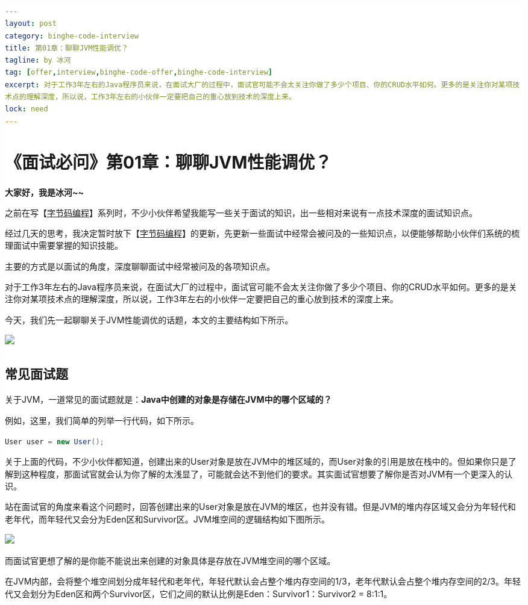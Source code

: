 ```yaml
---
layout: post
category: binghe-code-interview
title: 第01章：聊聊JVM性能调优？
tagline: by 冰河
tag: [offer,interview,binghe-code-offer,binghe-code-interview]
excerpt: 对于工作3年左右的Java程序员来说，在面试大厂的过程中，面试官可能不会太关注你做了多少个项目、你的CRUD水平如何。更多的是关注你对某项技术点的理解深度，所以说，工作3年左右的小伙伴一定要把自己的重心放到技术的深度上来。
lock: need
---
```


# 《面试必问》第01章：聊聊JVM性能调优？

**大家好，我是冰河~~**

之前在写【[字节码编程](https://blog.csdn.net/l1028386804/category_11717326.html)】系列时，不少小伙伴希望我能写一些关于面试的知识，出一些相对来说有一点技术深度的面试知识点。

经过几天的思考，我决定暂时放下【[字节码编程](https://blog.csdn.net/l1028386804/category_11717326.html)】的更新，先更新一些面试中经常会被问及的一些知识点，以便能够帮助小伙伴们系统的梳理面试中需要掌握的知识技能。

主要的方式是以面试的角度，深度聊聊面试中经常被问及的各项知识点。

对于工作3年左右的Java程序员来说，在面试大厂的过程中，面试官可能不会太关注你做了多少个项目、你的CRUD水平如何。更多的是关注你对某项技术点的理解深度，所以说，工作3年左右的小伙伴一定要把自己的重心放到技术的深度上来。

今天，我们先一起聊聊关于JVM性能调优的话题，本文的主要结构如下所示。

![](https://img-blog.csdnimg.cn/img_convert/5871d32e4ac3164edb448ea9bd28da5d.png)

## 常见面试题 

关于JVM，一道常见的面试题就是：**Java中创建的对象是存储在JVM中的哪个区域的？**

例如，这里，我们简单的列举一行代码，如下所示。

```java
User user = new User();
```

关于上面的代码，不少小伙伴都知道，创建出来的User对象是放在JVM中的堆区域的，而User对象的引用是放在栈中的。但如果你只是了解到这种程度，那面试官就会认为你了解的太浅显了，可能就会达不到他们的要求。其实面试官想要了解你是否对JVM有一个更深入的认识。

站在面试官的角度来看这个问题时，回答创建出来的User对象是放在JVM的堆区，也并没有错。但是JVM的堆内存区域又会分为年轻代和老年代，而年轻代又会分为Eden区和Survivor区。JVM堆空间的逻辑结构如下图所示。

![](https://img-blog.csdnimg.cn/img_convert/8f038390ec2b606e7a6f2ee1000481a1.png)



而面试官更想了解的是你能不能说出来创建的对象具体是存放在JVM堆空间的哪个区域。

在JVM内部，会将整个堆空间划分成年轻代和老年代，年轻代默认会占整个堆内存空间的1/3，老年代默认会占整个堆内存空间的2/3。年轻代又会划分为Eden区和两个Survivor区，它们之间的默认比例是Eden：Survivor1：Survivor2 = 8:1:1。
